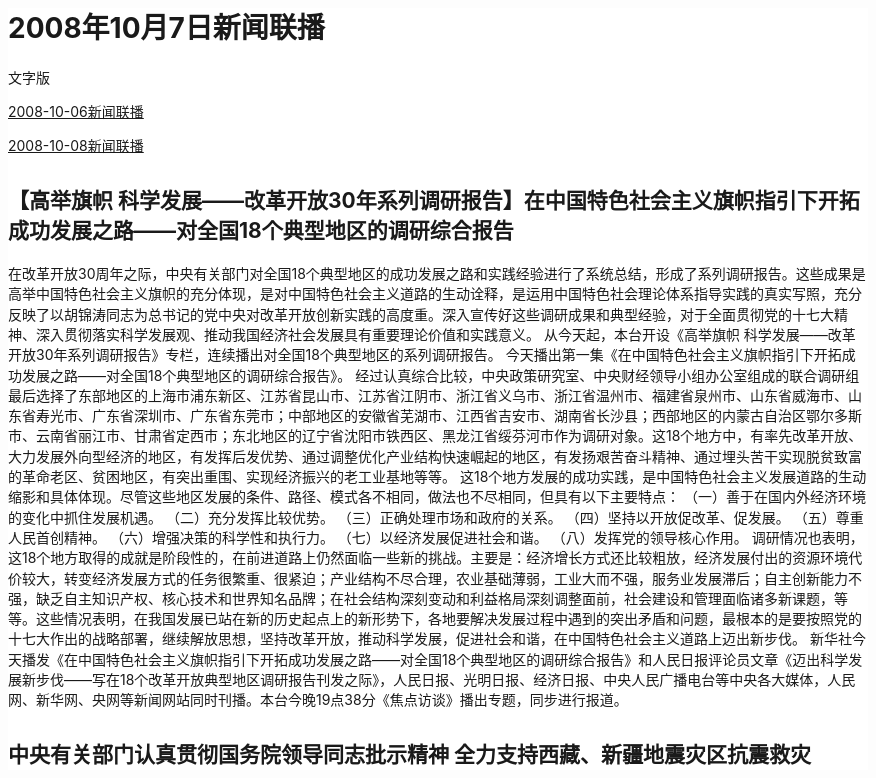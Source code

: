 







# 2008年10月7日新闻联播
 文字版








[2008-10-06新闻联播](/xinwenlianbo/20081006)


[2008-10-08新闻联播](/xinwenlianbo/20081008)





## 【高举旗帜 科学发展——改革开放30年系列调研报告】在中国特色社会主义旗帜指引下开拓成功发展之路——对全国18个典型地区的调研综合报告


在改革开放30周年之际，中央有关部门对全国18个典型地区的成功发展之路和实践经验进行了系统总结，形成了系列调研报告。这些成果是高举中国特色社会主义旗帜的充分体现，是对中国特色社会主义道路的生动诠释，是运用中国特色社会理论体系指导实践的真实写照，充分反映了以胡锦涛同志为总书记的党中央对改革开放创新实践的高度重。深入宣传好这些调研成果和典型经验，对于全面贯彻党的十七大精神、深入贯彻落实科学发展观、推动我国经济社会发展具有重要理论价值和实践意义。
从今天起，本台开设《高举旗帜 科学发展——改革开放30年系列调研报告》专栏，连续播出对全国18个典型地区的系列调研报告。
今天播出第一集《在中国特色社会主义旗帜指引下开拓成功发展之路——对全国18个典型地区的调研综合报告》。
经过认真综合比较，中央政策研究室、中央财经领导小组办公室组成的联合调研组最后选择了东部地区的上海市浦东新区、江苏省昆山市、江苏省江阴市、浙江省义乌市、浙江省温州市、福建省泉州市、山东省威海市、山东省寿光市、广东省深圳市、广东省东莞市；中部地区的安徽省芜湖市、江西省吉安市、湖南省长沙县；西部地区的内蒙古自治区鄂尔多斯市、云南省丽江市、甘肃省定西市；东北地区的辽宁省沈阳市铁西区、黑龙江省绥芬河市作为调研对象。这18个地方中，有率先改革开放、大力发展外向型经济的地区，有发挥后发优势、通过调整优化产业结构快速崛起的地区，有发扬艰苦奋斗精神、通过埋头苦干实现脱贫致富的革命老区、贫困地区，有突出重围、实现经济振兴的老工业基地等等。
这18个地方发展的成功实践，是中国特色社会主义发展道路的生动缩影和具体体现。尽管这些地区发展的条件、路径、模式各不相同，做法也不尽相同，但具有以下主要特点：
（一）善于在国内外经济环境的变化中抓住发展机遇。
（二）充分发挥比较优势。
（三）正确处理市场和政府的关系。
（四）坚持以开放促改革、促发展。
（五）尊重人民首创精神。
（六）增强决策的科学性和执行力。
（七）以经济发展促进社会和谐。
（八）发挥党的领导核心作用。
调研情况也表明，这18个地方取得的成就是阶段性的，在前进道路上仍然面临一些新的挑战。主要是：经济增长方式还比较粗放，经济发展付出的资源环境代价较大，转变经济发展方式的任务很繁重、很紧迫；产业结构不尽合理，农业基础薄弱，工业大而不强，服务业发展滞后；自主创新能力不强，缺乏自主知识产权、核心技术和世界知名品牌；在社会结构深刻变动和利益格局深刻调整面前，社会建设和管理面临诸多新课题，等等。这些情况表明，在我国发展已站在新的历史起点上的新形势下，各地要解决发展过程中遇到的突出矛盾和问题，最根本的是要按照党的十七大作出的战略部署，继续解放思想，坚持改革开放，推动科学发展，促进社会和谐，在中国特色社会主义道路上迈出新步伐。
新华社今天播发《在中国特色社会主义旗帜指引下开拓成功发展之路——对全国18个典型地区的调研综合报告》和人民日报评论员文章《迈出科学发展新步伐——写在18个改革开放典型地区调研报告刊发之际》，人民日报、光明日报、经济日报、中央人民广播电台等中央各大媒体，人民网、新华网、央网等新闻网站同时刊播。本台今晚19点38分《焦点访谈》播出专题，同步进行报道。


## 中央有关部门认真贯彻国务院领导同志批示精神 全力支持西藏、新疆地震灾区抗震救灾

